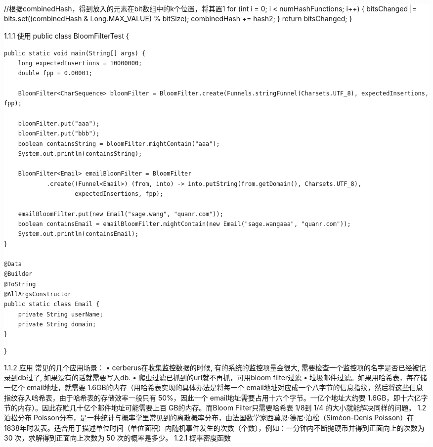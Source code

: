   //根据combinedHash，得到放入的元素在bit数组中的k个位置，将其置1 
  for (int i = 0; i < numHashFunctions; i++) { 
    bitsChanged |= bits.set((combinedHash & Long.MAX_VALUE) % bitSize); 
    combinedHash += hash2; 
  } 
  return bitsChanged; 
} 


 



1.1.1	使用
public class BloomFilterTest { 
        
    public static void main(String[] args) { 
        long expectedInsertions = 10000000; 
        double fpp = 0.00001; 
    
        BloomFilter<CharSequence> bloomFilter = BloomFilter.create(Funnels.stringFunnel(Charsets.UTF_8), expectedInsertions, fpp); 
    
        bloomFilter.put("aaa"); 
        bloomFilter.put("bbb"); 
        boolean containsString = bloomFilter.mightContain("aaa"); 
        System.out.println(containsString); 
    
        BloomFilter<Email> emailBloomFilter = BloomFilter 
                .create((Funnel<Email>) (from, into) -> into.putString(from.getDomain(), Charsets.UTF_8), 
                        expectedInsertions, fpp); 
    
        emailBloomFilter.put(new Email("sage.wang", "quanr.com")); 
        boolean containsEmail = emailBloomFilter.mightContain(new Email("sage.wangaaa", "quanr.com")); 
        System.out.println(containsEmail); 
    } 
    
    @Data 
    @Builder 
    @ToString 
    @AllArgsConstructor 
    public static class Email { 
        private String userName; 
        private String domain; 
    } 
    
} 

1.1.2	应用
常见的几个应用场景：
•	cerberus在收集监控数据的时候, 有的系统的监控项量会很大, 需要检查一个监控项的名字是否已经被记录到db过了, 如果没有的话就需要写入db.
•	爬虫过滤已抓到的url就不再抓，可用bloom filter过滤
•	垃圾邮件过滤。如果用哈希表，每存储一亿个 email地址，就需要 1.6GB的内存（用哈希表实现的具体办法是将每一个 email地址对应成一个八字节的信息指纹，然后将这些信息指纹存入哈希表，由于哈希表的存储效率一般只有 50%，因此一个 email地址需要占用十六个字节。一亿个地址大约要 1.6GB，即十六亿字节的内存）。因此存贮几十亿个邮件地址可能需要上百 GB的内存。而Bloom Filter只需要哈希表 1/8到 1/4 的大小就能解决同样的问题。
1.2	泊松分布
Poisson分布，是一种统计与概率学里常见到的离散概率分布，由法国数学家西莫恩·德尼·泊松（Siméon-Denis Poisson）在1838年时发表。适合用于描述单位时间（单位面积）内随机事件发生的次数（个数），例如：一分钟内不断抛硬币并得到正面向上的次数为 30 次，求解得到正面向上次数为 50 次的概率是多少。
1.2.1	概率密度函数
<div align=center>
